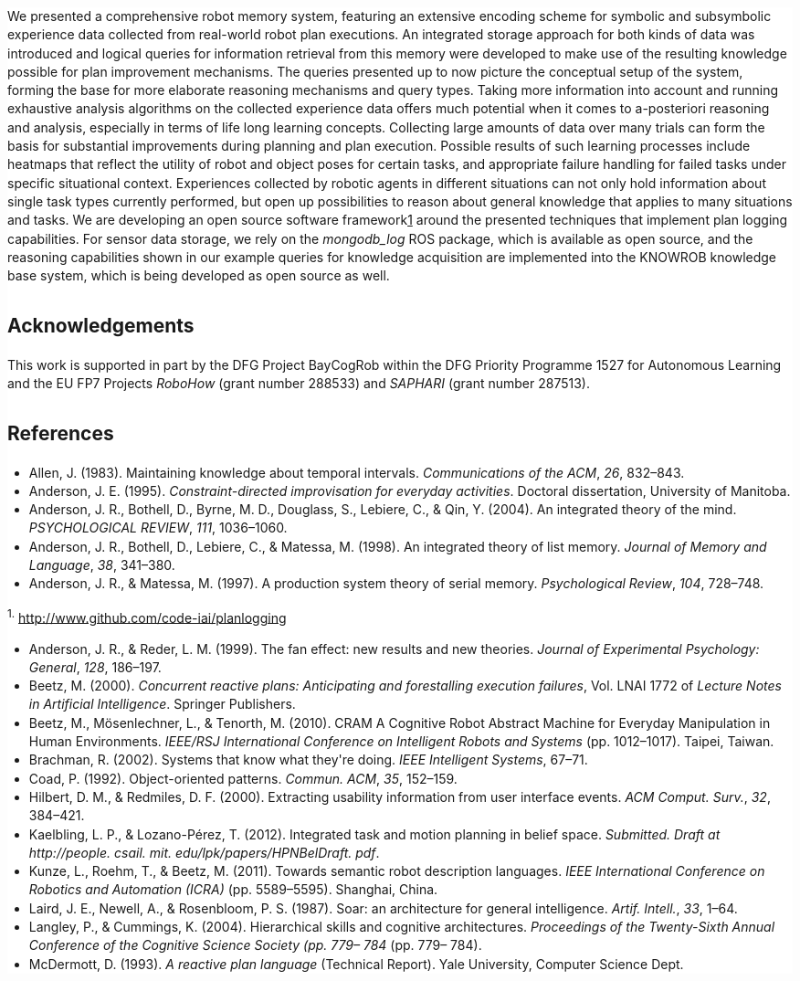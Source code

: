 We presented a comprehensive robot memory system, featuring an extensive encoding scheme for symbolic and subsymbolic experience data collected from real-world robot plan executions. An integrated storage approach for both kinds of data was introduced and logical queries for information retrieval from this memory were developed to make use of the resulting knowledge possible for plan improvement mechanisms. The queries presented up to now picture the conceptual setup of the system, forming the base for more elaborate reasoning mechanisms and query types. Taking more information into account and running exhaustive analysis algorithms on the collected experience data offers much potential when it comes to a-posteriori reasoning and analysis, especially in terms of life long learning concepts. Collecting large amounts of data over many trials can form the basis for substantial improvements during planning and plan execution. Possible results of such learning processes include heatmaps that reflect the utility of robot and object poses for certain tasks, and appropriate failure handling for failed tasks under specific situational context. Experiences collected by robotic agents in different situations can not only hold information about single task types currently performed, but open up possibilities to reason about general knowledge that applies to many situations and tasks. We are developing an open source software framework[1](#page-17-0) around the presented techniques that implement plan logging capabilities. For sensor data storage, we rely on the *mongodb\_log* ROS package, which is available as open source, and the reasoning capabilities shown in our example queries for knowledge acquisition are implemented into the KNOWROB knowledge base system, which is being developed as open source as well.

## Acknowledgements

This work is supported in part by the DFG Project BayCogRob within the DFG Priority Programme 1527 for Autonomous Learning and the EU FP7 Projects *RoboHow* (grant number 288533) and *SAPHARI* (grant number 287513).

## References

- Allen, J. (1983). Maintaining knowledge about temporal intervals. *Communications of the ACM*, *26*, 832–843.
- Anderson, J. E. (1995). *Constraint-directed improvisation for everyday activities*. Doctoral dissertation, University of Manitoba.
- Anderson, J. R., Bothell, D., Byrne, M. D., Douglass, S., Lebiere, C., & Qin, Y. (2004). An integrated theory of the mind. *PSYCHOLOGICAL REVIEW*, *111*, 1036–1060.
- Anderson, J. R., Bothell, D., Lebiere, C., & Matessa, M. (1998). An integrated theory of list memory. *Journal of Memory and Language*, *38*, 341–380.
- Anderson, J. R., & Matessa, M. (1997). A production system theory of serial memory. *Psychological Review*, *104*, 728–748.

<span id="page-17-0"></span><sup>1.</sup> <http://www.github.com/code-iai/planlogging>

- Anderson, J. R., & Reder, L. M. (1999). The fan effect: new results and new theories. *Journal of Experimental Psychology: General*, *128*, 186–197.
- Beetz, M. (2000). *Concurrent reactive plans: Anticipating and forestalling execution failures*, Vol. LNAI 1772 of *Lecture Notes in Artificial Intelligence*. Springer Publishers.
- Beetz, M., Mösenlechner, L., & Tenorth, M. (2010). CRAM A Cognitive Robot Abstract Machine for Everyday Manipulation in Human Environments. *IEEE/RSJ International Conference on Intelligent Robots and Systems* (pp. 1012–1017). Taipei, Taiwan.
- Brachman, R. (2002). Systems that know what they're doing. *IEEE Intelligent Systems*, 67–71.
- Coad, P. (1992). Object-oriented patterns. *Commun. ACM*, *35*, 152–159.
- Hilbert, D. M., & Redmiles, D. F. (2000). Extracting usability information from user interface events. *ACM Comput. Surv.*, *32*, 384–421.
- Kaelbling, L. P., & Lozano-Pérez, T. (2012). Integrated task and motion planning in belief space. *Submitted. Draft at http://people. csail. mit. edu/lpk/papers/HPNBelDraft. pdf*.
- Kunze, L., Roehm, T., & Beetz, M. (2011). Towards semantic robot description languages. *IEEE International Conference on Robotics and Automation (ICRA)* (pp. 5589–5595). Shanghai, China.
- Laird, J. E., Newell, A., & Rosenbloom, P. S. (1987). Soar: an architecture for general intelligence. *Artif. Intell.*, *33*, 1–64.
- Langley, P., & Cummings, K. (2004). Hierarchical skills and cognitive architectures. *Proceedings of the Twenty-Sixth Annual Conference of the Cognitive Science Society (pp. 779– 784* (pp. 779– 784).
- McDermott, D. (1993). *A reactive plan language* (Technical Report). Yale University, Computer Science Dept.